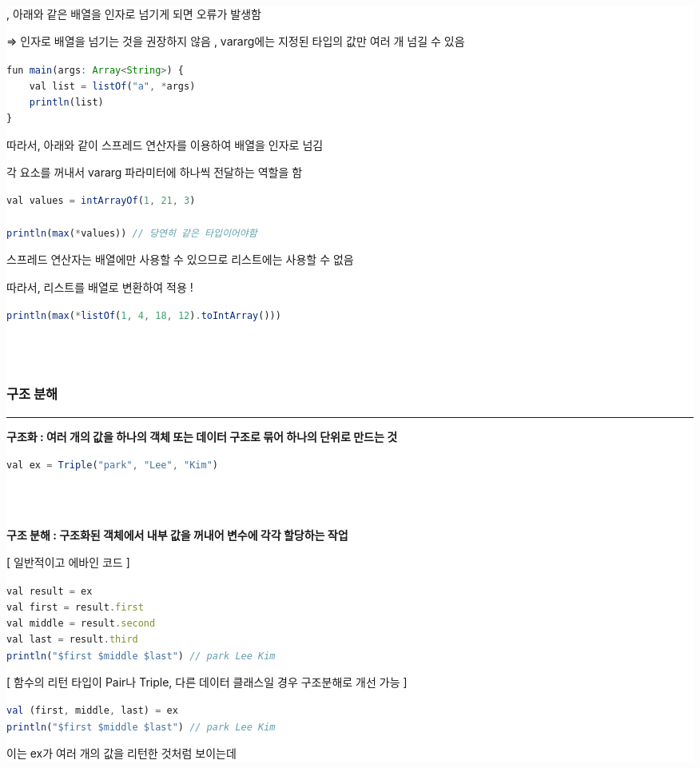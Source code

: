 , 아래와 같은 배열을 인자로 넘기게 되면 오류가 발생함

⇒ 인자로 배열을 넘기는 것을 권장하지 않음 , vararg에는 지정된 타입의 값만 여러 개 넘길 수 있음

```jsx
fun main(args: Array<String>) {
	val list = listOf("a", *args)
	println(list)
}
```

따라서, 아래와 같이 스프레드 연산자를 이용하여 배열을 인자로 넘김

각 요소를 꺼내서 vararg 파라미터에 하나씩 전달하는 역할을 함

```jsx
val values = intArrayOf(1, 21, 3)

println(max(*values)) // 당연히 같은 타입이어야함
```

스프레드 연산자는 배열에만 사용할 수 있으므로 리스트에는 사용할 수 없음

따라서, 리스트를 배열로 변환하여 적용 !

```jsx
println(max(*listOf(1, 4, 18, 12).toIntArray()))
```
<br><br>

### 구조 분해

---

**구조화 : 여러 개의 값을 하나의 객체 또는 데이터 구조로 묶어 하나의 단위로 만드는 것**

```jsx
val ex = Triple("park", "Lee", "Kim")
```
<br><br>

**구조 분해 : 구조화된 객체에서 내부 값을 꺼내어 변수에 각각 할당하는 작업**

[ 일반적이고 에바인 코드 ]

```jsx
val result = ex
val first = result.first
val middle = result.second
val last = result.third
println("$first $middle $last") // park Lee Kim
```

[ 함수의 리턴 타입이 Pair나 Triple, 다른 데이터 클래스일 경우 구조분해로 개선 가능 ]

```jsx
val (first, middle, last) = ex
println("$first $middle $last") // park Lee Kim
```

이는 ex가 여러 개의 값을 리턴한 것처럼 보이는데
